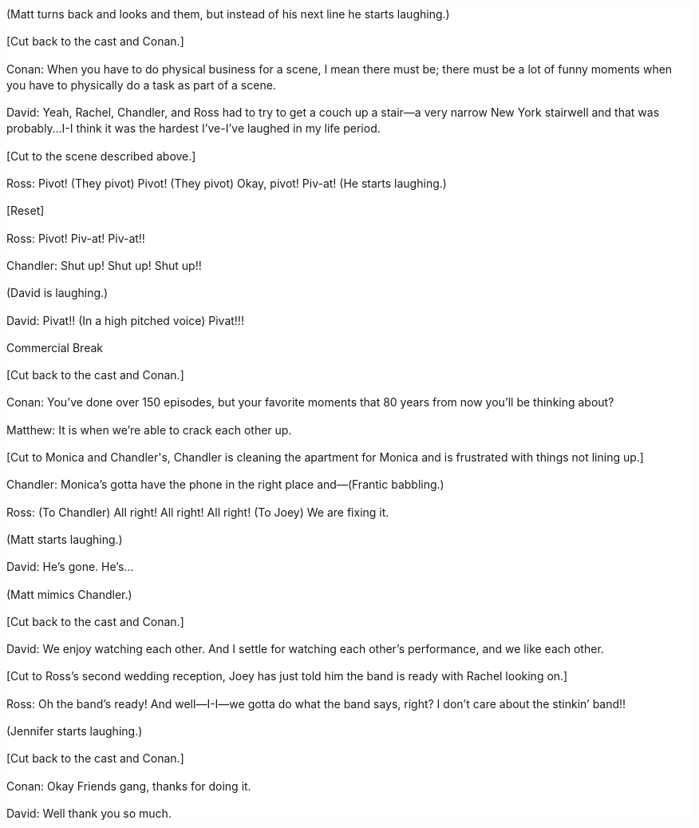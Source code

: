 (Matt turns back and looks and them, but instead of his next line he starts laughing.)

[Cut back to the cast and Conan.]

Conan: When you have to do physical business for a scene, I mean there must be; there must be a lot of funny moments when you have to physically do a task as part of a scene.

David: Yeah, Rachel, Chandler, and Ross had to try to get a couch up a stair—a very narrow New York stairwell and that was probably…I-I think it was the hardest I’ve-I’ve laughed in my life period.

[Cut to the scene described above.]

Ross: Pivot! (They pivot) Pivot! (They pivot) Okay, pivot! Piv-at! (He starts laughing.)

[Reset]

Ross: Pivot! Piv-at! Piv-at!!

Chandler: Shut up! Shut up! Shut up!!

(David is laughing.)

David: Pivat!! (In a high pitched voice) Pivat!!!

Commercial Break

[Cut back to the cast and Conan.]

Conan: You’ve done over 150 episodes, but your favorite moments that 80 years from now you’ll be thinking about?

Matthew: It is when we’re able to crack each other up.

[Cut to Monica and Chandler's, Chandler is cleaning the apartment for Monica and is frustrated with things not lining up.]

Chandler: Monica’s gotta have the phone in the right place and—(Frantic babbling.)

Ross: (To Chandler) All right! All right! All right! (To Joey) We are fixing it.

(Matt starts laughing.)

David: He’s gone. He’s…

(Matt mimics Chandler.)

[Cut back to the cast and Conan.]

David: We enjoy watching each other. And I settle for watching each other’s performance, and we like each other.

[Cut to Ross’s second wedding reception, Joey has just told him the band is ready with Rachel looking on.]

Ross: Oh the band’s ready! And well—I-I—we gotta do what the band says, right? I don’t care about the stinkin’ band!!

(Jennifer starts laughing.)

[Cut back to the cast and Conan.]

Conan: Okay Friends gang, thanks for doing it.

David: Well thank you so much.
